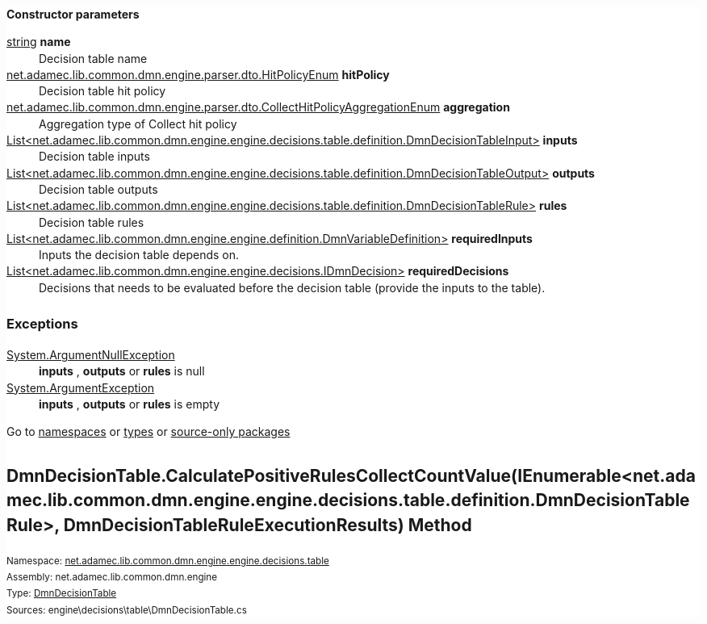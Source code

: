 <strong>Constructor parameters</strong><dl><dt><a href="https://docs.microsoft.com/en-us/dotnet/api/system.string" target="_blank" >string</a> <strong>name</strong></dt><dd>Decision table name</dd><dt>[net.adamec.lib.common.dmn.engine.parser.dto.HitPolicyEnum](net.adamec.lib.common.dmn.engine.parser.dto__17tk5mp.md#t-net.adamec.lib.common.dmn.engine.parser.dto.hitpolicyenum__g25tbz) <strong>hitPolicy</strong></dt><dd>Decision table hit policy</dd><dt>[net.adamec.lib.common.dmn.engine.parser.dto.CollectHitPolicyAggregationEnum](net.adamec.lib.common.dmn.engine.parser.dto__17tk5mp.md#t-net.adamec.lib.common.dmn.engine.parser.dto.collecthitpolicyaggregationenum__1cnwis9) <strong>aggregation</strong></dt><dd>Aggregation type of Collect hit policy</dd><dt><a href="https://docs.microsoft.com/en-us/dotnet/api/system.collections.generic.list-1" target="_blank" >List&lt;net.adamec.lib.common.dmn.engine.engine.decisions.table.definition.DmnDecisionTableInput&gt;</a> <strong>inputs</strong></dt><dd>Decision table inputs</dd><dt><a href="https://docs.microsoft.com/en-us/dotnet/api/system.collections.generic.list-1" target="_blank" >List&lt;net.adamec.lib.common.dmn.engine.engine.decisions.table.definition.DmnDecisionTableOutput&gt;</a> <strong>outputs</strong></dt><dd>Decision table outputs</dd><dt><a href="https://docs.microsoft.com/en-us/dotnet/api/system.collections.generic.list-1" target="_blank" >List&lt;net.adamec.lib.common.dmn.engine.engine.decisions.table.definition.DmnDecisionTableRule&gt;</a> <strong>rules</strong></dt><dd>Decision table rules</dd><dt><a href="https://docs.microsoft.com/en-us/dotnet/api/system.collections.generic.list-1" target="_blank" >List&lt;net.adamec.lib.common.dmn.engine.engine.definition.DmnVariableDefinition&gt;</a> <strong>requiredInputs</strong></dt><dd>Inputs the decision table depends on.</dd><dt><a href="https://docs.microsoft.com/en-us/dotnet/api/system.collections.generic.list-1" target="_blank" >List&lt;net.adamec.lib.common.dmn.engine.engine.decisions.IDmnDecision&gt;</a> <strong>requiredDecisions</strong></dt><dd>Decisions that needs to be evaluated before the decision table (provide the inputs to the table).</dd></dl>
###  Exceptions ###
<dl><dt><a href="https://docs.microsoft.com/en-us/dotnet/api/system.argumentnullexception" target="_blank" >System.ArgumentNullException</a></dt><dd><strong>inputs</strong> , <strong>outputs</strong> or <strong>rules</strong> is null</dd><dt><a href="https://docs.microsoft.com/en-us/dotnet/api/system.argumentexception" target="_blank" >System.ArgumentException</a></dt><dd><strong>inputs</strong> , <strong>outputs</strong> or <strong>rules</strong> is empty</dd></dl>


Go to [namespaces](net.adamec.lib.common.dmn.engine.md#namespace-list) or [types](net.adamec.lib.common.dmn.engine.md#type-list) or [source-only packages](net.adamec.lib.common.dmn.engine.md#package-list)


 


##  <a id="m-net.adamec.lib.common.dmn.engine.engine.decisions.table.dmndecisiontable.calculatepositiverulescollectcountvalue_system.collections.generic.ienumerable_net.adamec.lib.common.dmn.engine.engine.decisions.table.definition.dmndecisiontablerule_-net.adamec.lib.common.dmn.engine.engine.decisions.table.runtime.dmndecisiontableruleexecutionresults___t20dfe" />  DmnDecisionTable.CalculatePositiveRulesCollectCountValue(IEnumerable&lt;net.adamec.lib.common.dmn.engine.engine.decisions.table.definition.DmnDecisionTableRule&gt;, DmnDecisionTableRuleExecutionResults) Method ##
<small>Namespace: [net.adamec.lib.common.dmn.engine.engine.decisions.table](net.adamec.lib.common.dmn.engine.engine.decisions.table__1gb724k.md#n-net.adamec.lib.common.dmn.engine.engine.decisions.table__1gb724k)           
Assembly: net.adamec.lib.common.dmn.engine           
Type: [DmnDecisionTable](net.adamec.lib.common.dmn.engine.engine.decisions.table__1gb724k.md#t-net.adamec.lib.common.dmn.engine.engine.decisions.table.dmndecisiontable__186v1kh)           
Sources: engine\decisions\table\DmnDecisionTable.cs</small>

